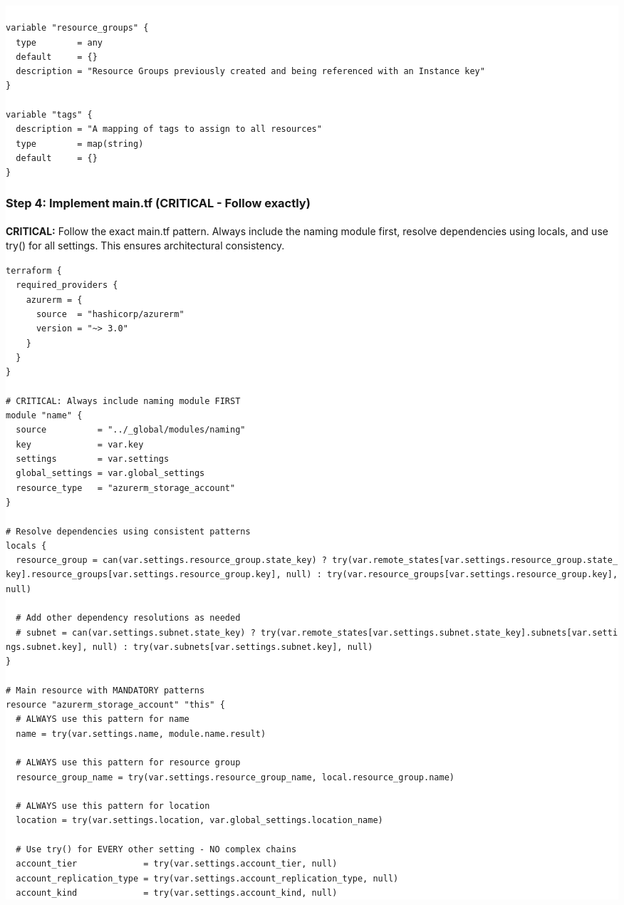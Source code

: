 ```hcl

variable "resource_groups" {
  type        = any
  default     = {}
  description = "Resource Groups previously created and being referenced with an Instance key"
}

variable "tags" {
  description = "A mapping of tags to assign to all resources"
  type        = map(string)
  default     = {}
}
```

### Step 4: Implement main.tf (CRITICAL - Follow exactly)
**CRITICAL:** Follow the exact main.tf pattern. Always include the naming module first, resolve dependencies using locals, and use try() for all settings. This ensures architectural consistency.

```hcl
terraform {
  required_providers {
    azurerm = {
      source  = "hashicorp/azurerm"
      version = "~> 3.0"
    }
  }
}

# CRITICAL: Always include naming module FIRST
module "name" {
  source          = "../_global/modules/naming"
  key             = var.key
  settings        = var.settings
  global_settings = var.global_settings
  resource_type   = "azurerm_storage_account"
}

# Resolve dependencies using consistent patterns
locals {
  resource_group = can(var.settings.resource_group.state_key) ? try(var.remote_states[var.settings.resource_group.state_key].resource_groups[var.settings.resource_group.key], null) : try(var.resource_groups[var.settings.resource_group.key], null)

  # Add other dependency resolutions as needed
  # subnet = can(var.settings.subnet.state_key) ? try(var.remote_states[var.settings.subnet.state_key].subnets[var.settings.subnet.key], null) : try(var.subnets[var.settings.subnet.key], null)
}

# Main resource with MANDATORY patterns
resource "azurerm_storage_account" "this" {
  # ALWAYS use this pattern for name
  name = try(var.settings.name, module.name.result)

  # ALWAYS use this pattern for resource group
  resource_group_name = try(var.settings.resource_group_name, local.resource_group.name)

  # ALWAYS use this pattern for location
  location = try(var.settings.location, var.global_settings.location_name)

  # Use try() for EVERY other setting - NO complex chains
  account_tier             = try(var.settings.account_tier, null)
  account_replication_type = try(var.settings.account_replication_type, null)
  account_kind             = try(var.settings.account_kind, null)
```